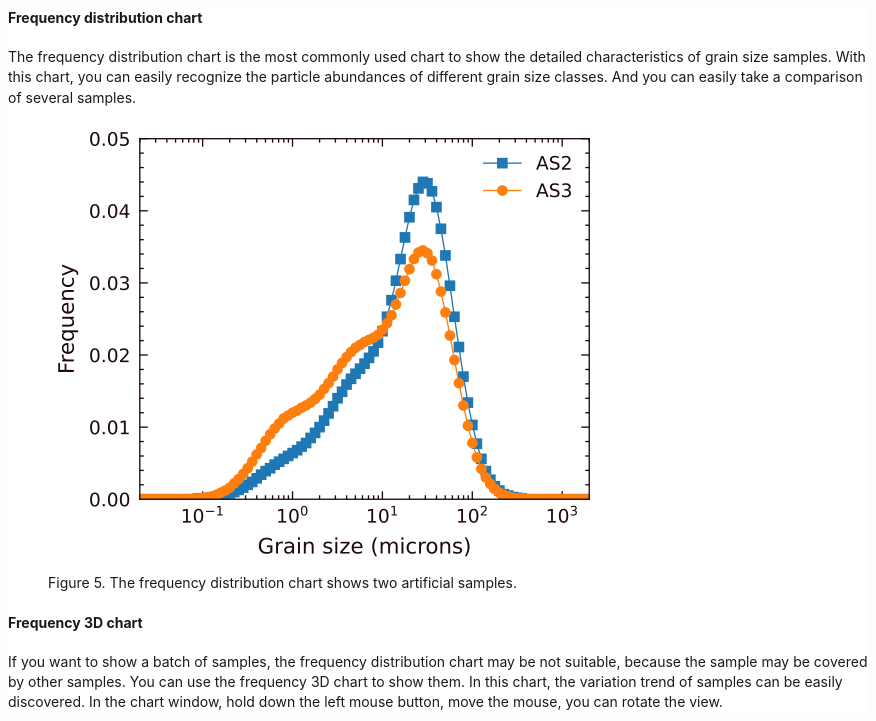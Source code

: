 #### Frequency distribution chart

The frequency distribution chart is the most commonly used chart to show the detailed characteristics of grain size samples. With this chart, you can easily recognize the particle abundances of different grain size classes. And you can easily take a comparison of several samples.

<figure>
    <img src="./images/frequency.svg" alt="Frequency Distribution Chart"/>
    <figcaption><bold>Figure 5.</bold> The frequency distribution chart shows two artificial samples.</figcaption>
</figure>

#### Frequency 3D chart

If you want to show a batch of samples, the frequency distribution chart may be not suitable, because the sample may be covered by other samples. You can use the frequency 3D chart to show them. In this chart, the variation trend of samples  can be easily discovered. In the chart window, hold down the left mouse button, move the mouse, you can rotate the view.

<figure>